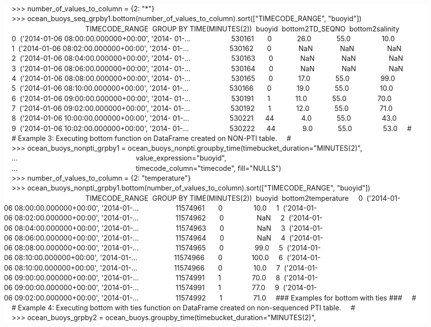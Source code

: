     >>> number_of_values_to_column = {2: "*"}
    >>> ocean_buoys_seq_grpby1.bottom(number_of_values_to_column).sort(["TIMECODE_RANGE", "buoyid"])
                                          TIMECODE_RANGE  GROUP BY TIME(MINUTES(2))  buoyid  bottom2TD_SEQNO  bottom2salinity  
    0  ('2014-01-06 08:00:00.000000+00:00', '2014-
01-...                     530161       0             26.0             55.0                10.0
    1  ('2014-01-06 08:02:00.000000+00:00', '2014-
01-...                     530162       0              NaN              NaN                 NaN
    2  ('2014-01-06 08:04:00.000000+00:00', '2014-
01-...                     530163       0              NaN              NaN                 NaN
    3  ('2014-01-06 08:06:00.000000+00:00', '2014-
01-...                     530164       0              NaN              NaN                 NaN
    4  ('2014-01-06 08:08:00.000000+00:00', '2014-
01-...                     530165       0             17.0             55.0                99.0
    5  ('2014-01-06 08:10:00.000000+00:00', '2014-
01-...                     530166       0             19.0             55.0                10.0
    6  ('2014-01-06 09:00:00.000000+00:00', '2014-
01-...                     530191       1             11.0             55.0                70.0
    7  ('2014-01-06 09:02:00.000000+00:00', '2014-
01-...                     530192       1             12.0             55.0                71.0
    8  ('2014-01-06 10:00:00.000000+00:00', '2014-
01-...                     530221      44              4.0             55.0                43.0
    9  ('2014-01-06 10:02:00.000000+00:00', '2014-
01-...                     530222      44              9.0             55.0                53.0
    #
    # Example 3: Executing bottom function on DataFrame created on NON-PTI table.
    #
    >>> ocean_buoys_nonpti_grpby1 = ocean_buoys_nonpti.groupby_time(timebucket_duration="MINUTES(2)",
    ...                                                             value_expression="buoyid",
    ...                                                             timecode_column="timecode", fill="NULLS")
    >>> number_of_values_to_column = {2: "temperature"}
    >>> ocean_buoys_nonpti_grpby1.bottom(number_of_values_to_column).sort(["TIMECODE_RANGE", "buoyid"])
                                          TIMECODE_RANGE  GROUP BY TIME(MINUTES(2))  buoyid  bottom2temperature
    0  ('2014-01-06 08:00:00.000000+00:00', '2014-01-...                   11574961       0                10.0
    1  ('2014-01-06 08:02:00.000000+00:00', '2014-01-...                   11574962       0                 NaN
    2  ('2014-01-06 08:04:00.000000+00:00', '2014-01-...                   11574963       0                 NaN
    3  ('2014-01-06 08:06:00.000000+00:00', '2014-01-...                   11574964       0                 NaN
    4  ('2014-01-06 08:08:00.000000+00:00', '2014-01-...                   11574965       0                99.0
    5  ('2014-01-06 08:10:00.000000+00:00', '2014-01-...                   11574966       0               100.0
    6  ('2014-01-06 08:10:00.000000+00:00', '2014-01-...                   11574966       0                10.0
    7  ('2014-01-06 09:00:00.000000+00:00', '2014-01-...                   11574991       1                70.0
    8  ('2014-01-06 09:00:00.000000+00:00', '2014-01-...                   11574991       1                77.0
    9  ('2014-01-06 09:02:00.000000+00:00', '2014-01-...                   11574992       1                71.0
    ### Examples for bottom with ties ###
    #
    # Example 4: Executing bottom with ties function on DataFrame created on non-sequenced PTI table.
    #
    >>> ocean_buoys_grpby2 = ocean_buoys.groupby_time(timebucket_duration="MINUTES(2)",